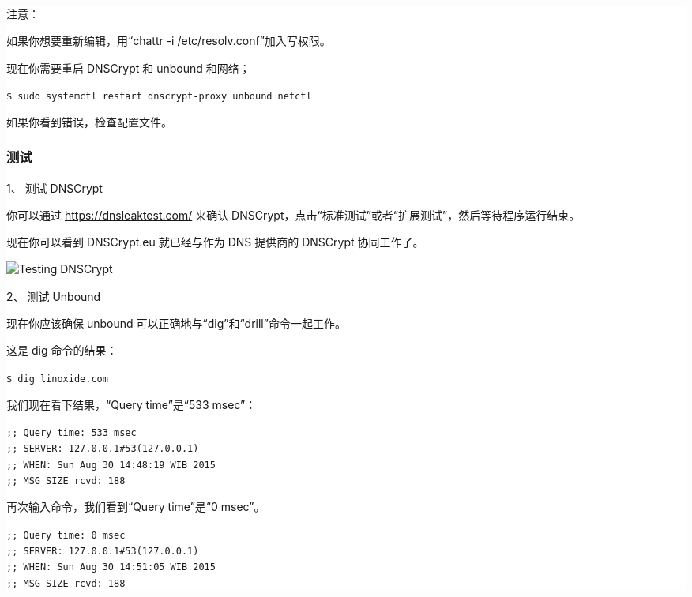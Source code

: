 注意：


如果你想要重新编辑，用“chattr -i /etc/resolv.conf”加入写权限。


现在你需要重启 DNSCrypt 和 unbound 和网络；



```
$ sudo systemctl restart dnscrypt-proxy unbound netctl

```

如果你看到错误，检查配置文件。


### 测试


1、 测试 DNSCrypt


你可以通过 <https://dnsleaktest.com/> 来确认 DNSCrypt，点击“标准测试”或者“扩展测试”，然后等待程序运行结束。


现在你可以看到 DNSCrypt.eu 就已经与作为 DNS 提供商的 DNSCrypt 协同工作了。


![Testing DNSCrypt](/data/attachment/album/201509/27/230851cj2mvjepvj6ll1bv.png)


2、 测试 Unbound


现在你应该确保 unbound 可以正确地与“dig”和“drill”命令一起工作。


这是 dig 命令的结果：



```
$ dig linoxide.com

```

我们现在看下结果，“Query time”是“533 msec”：



```
;; Query time: 533 msec
;; SERVER: 127.0.0.1#53(127.0.0.1)
;; WHEN: Sun Aug 30 14:48:19 WIB 2015
;; MSG SIZE rcvd: 188

```

再次输入命令，我们看到“Query time”是“0 msec”。



```
;; Query time: 0 msec
;; SERVER: 127.0.0.1#53(127.0.0.1)
;; WHEN: Sun Aug 30 14:51:05 WIB 2015
;; MSG SIZE rcvd: 188

```
